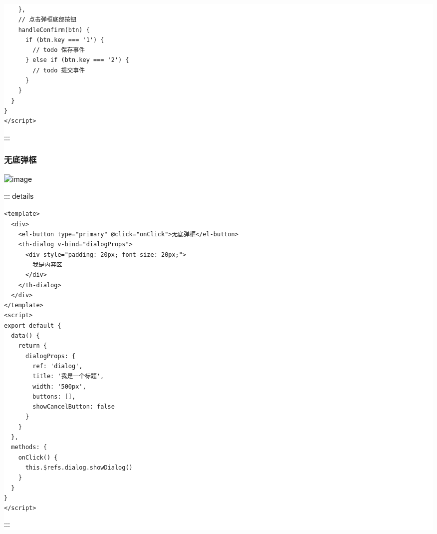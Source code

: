 ```vue
    },
    // 点击弹框底部按钮
    handleConfirm(btn) {
      if (btn.key === '1') {
        // todo 保存事件
      } else if (btn.key === '2') {
        // todo 提交事件
      }
    }
  }
}
</script>
```
:::

### 无底弹框

![image](/img/th-vue-component/WX20200720-093515.png)


::: details
```vue
<template>
  <div>
    <el-button type="primary" @click="onClick">无底弹框</el-button>
    <th-dialog v-bind="dialogProps">
      <div style="padding: 20px; font-size: 20px;">
        我是内容区
      </div>
    </th-dialog>
  </div>
</template>
<script>
export default {
  data() {
    return {
      dialogProps: {
        ref: 'dialog',
        title: '我是一个标题',
        width: '500px',
        buttons: [],
        showCancelButton: false
      }
    }
  },
  methods: {
    onClick() {
      this.$refs.dialog.showDialog()
    }
  }
}
</script>
```
:::
